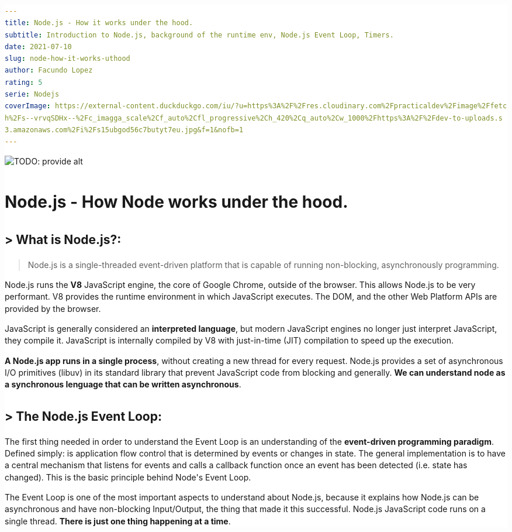```yaml
---
title: Node.js - How it works under the hood.
subtitle: Introduction to Node.js, background of the runtime env, Node.js Event Loop, Timers.
date: 2021-07-10
slug: node-how-it-works-uthood
author: Facundo Lopez
rating: 5
serie: Nodejs
coverImage: https://external-content.duckduckgo.com/iu/?u=https%3A%2F%2Fres.cloudinary.com%2Fpracticaldev%2Fimage%2Ffetch%2Fs--vrvqSDHx--%2Fc_imagga_scale%2Cf_auto%2Cfl_progressive%2Ch_420%2Cq_auto%2Cw_1000%2Fhttps%3A%2F%2Fdev-to-uploads.s3.amazonaws.com%2Fi%2Fs15ubgod56c7butyt7eu.jpg&f=1&nofb=1
---
```


![TODO: provide alt](https://external-content.duckduckgo.com/iu/?u=https%3A%2F%2Fres.cloudinary.com%2Fpracticaldev%2Fimage%2Ffetch%2Fs--vrvqSDHx--%2Fc_imagga_scale%2Cf_auto%2Cfl_progressive%2Ch_420%2Cq_auto%2Cw_1000%2Fhttps%3A%2F%2Fdev-to-uploads.s3.amazonaws.com%2Fi%2Fs15ubgod56c7butyt7eu.jpg&f=1&nofb=1)

# Node.js - How Node works under the hood.



## > What is Node.js?:

> Node.js is a single-threaded event-driven platform that is capable of running non-blocking, asynchronously programming.


Node.js runs the **V8** JavaScript engine, the core of Google Chrome, outside of the browser. This allows Node.js to be very performant.
V8 provides the runtime environment in which JavaScript executes. The DOM, and the other Web Platform APIs are provided by the browser.

JavaScript is generally considered an **interpreted language**, but modern JavaScript engines no longer just interpret JavaScript, they compile it. JavaScript is internally compiled by V8 with just-in-time (JIT) compilation to speed up the execution.

**A Node.js app runs in a single process**, without creating a new thread for every request. Node.js provides a set of asynchronous I/O primitives (libuv) in its standard library that prevent JavaScript code from blocking and generally. **We can understand node as a synchronous lenguage that can be written asynchronous**.


## > The Node.js Event Loop:


The first thing needed in order to understand the Event Loop is an understanding of the **event-driven programming paradigm**.
Defined simply: is application flow control that is determined by events or changes in state. The general implementation is to have a central mechanism that listens for events and calls a callback function once an event has been detected (i.e. state has changed). This is the basic principle behind Node's Event Loop.


The Event Loop is one of the most important aspects to understand about Node.js, because it explains how Node.js can be asynchronous and have non-blocking Input/Output, the thing that made it this successful. Node.js JavaScript code runs on a single thread. **There is just one thing happening at a time**.

